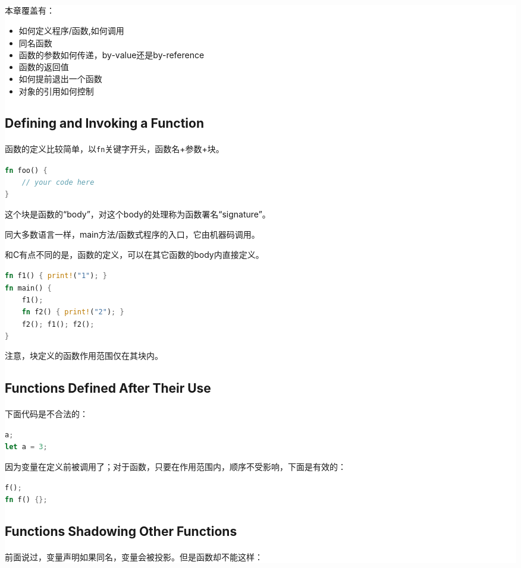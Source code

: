 本章覆盖有：

- 如何定义程序/函数,如何调用
- 同名函数
- 函数的参数如何传递，by-value还是by-reference
- 函数的返回值
- 如何提前退出一个函数
- 对象的引用如何控制

## Defining and Invoking a Function

函数的定义比较简单，以`fn`关键字开头，函数名+参数+块。

```rust
fn foo() {
    // your code here
}
```

这个块是函数的“body”，对这个body的处理称为函数署名“signature”。

同大多数语言一样，main方法/函数式程序的入口，它由机器码调用。

和C有点不同的是，函数的定义，可以在其它函数的body内直接定义。

```rust
fn f1() { print!("1"); }
fn main() {
    f1();
    fn f2() { print!("2"); }
    f2(); f1(); f2();
}
```

注意，块定义的函数作用范围仅在其块内。


## Functions Defined After Their Use

下面代码是不合法的：

```rust
a;
let a = 3;
```

因为变量在定义前被调用了；对于函数，只要在作用范围内，顺序不受影响，下面是有效的：

```rust
f();
fn f() {};
```

## Functions Shadowing Other Functions

前面说过，变量声明如果同名，变量会被投影。但是函数却不能这样：
